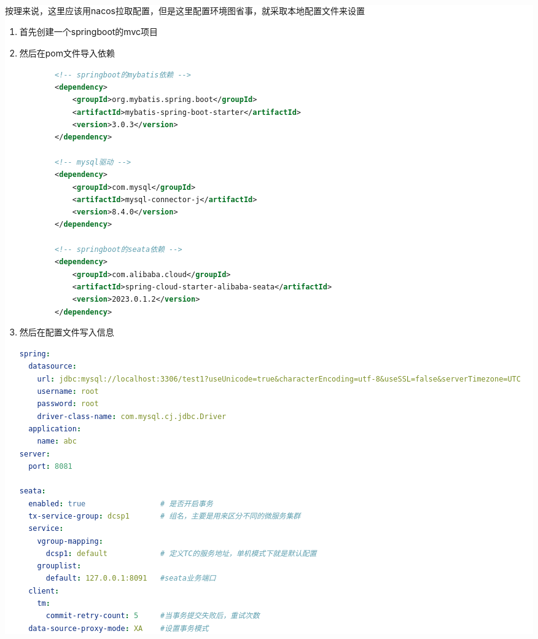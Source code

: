 按理来说，这里应该用nacos拉取配置，但是这里配置环境图省事，就采取本地配置文件来设置

1. 首先创建一个springboot的mvc项目

2. 然后在pom文件导入依赖

   ```xml
           <!-- springboot的mybatis依赖 -->
           <dependency>
               <groupId>org.mybatis.spring.boot</groupId>
               <artifactId>mybatis-spring-boot-starter</artifactId>
               <version>3.0.3</version>
           </dependency>
   
           <!-- mysql驱动 -->
           <dependency>
               <groupId>com.mysql</groupId>
               <artifactId>mysql-connector-j</artifactId>
               <version>8.4.0</version>
           </dependency>
   
           <!-- springboot的seata依赖 -->
           <dependency>
               <groupId>com.alibaba.cloud</groupId>
               <artifactId>spring-cloud-starter-alibaba-seata</artifactId>
               <version>2023.0.1.2</version>
           </dependency>
   ```

3. 然后在配置文件写入信息

   ```yaml
   spring:
     datasource:
       url: jdbc:mysql://localhost:3306/test1?useUnicode=true&characterEncoding=utf-8&useSSL=false&serverTimezone=UTC
       username: root
       password: root
       driver-class-name: com.mysql.cj.jdbc.Driver
     application:
       name: abc
   server:
     port: 8081
   
   seata:
     enabled: true                 # 是否开启事务
     tx-service-group: dcsp1       # 组名，主要是用来区分不同的微服务集群
     service:
       vgroup-mapping:
         dcsp1: default            # 定义TC的服务地址，单机模式下就是默认配置
       grouplist:
         default: 127.0.0.1:8091   #seata业务端口
     client:
       tm:
         commit-retry-count: 5     #当事务提交失败后，重试次数
     data-source-proxy-mode: XA    #设置事务模式
   ```
